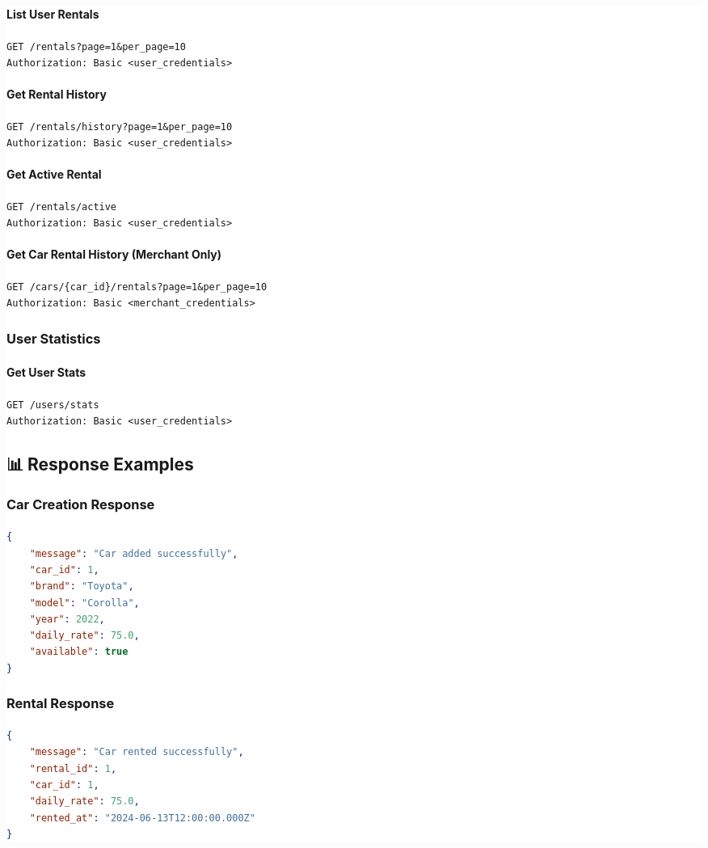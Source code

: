 #### List User Rentals
```http
GET /rentals?page=1&per_page=10
Authorization: Basic <user_credentials>
```

#### Get Rental History
```http
GET /rentals/history?page=1&per_page=10
Authorization: Basic <user_credentials>
```

#### Get Active Rental
```http
GET /rentals/active
Authorization: Basic <user_credentials>
```

#### Get Car Rental History (Merchant Only)
```http
GET /cars/{car_id}/rentals?page=1&per_page=10
Authorization: Basic <merchant_credentials>
```

### User Statistics

#### Get User Stats
```http
GET /users/stats
Authorization: Basic <user_credentials>
```

## 📊 Response Examples

### Car Creation Response
```json
{
    "message": "Car added successfully",
    "car_id": 1,
    "brand": "Toyota",
    "model": "Corolla",
    "year": 2022,
    "daily_rate": 75.0,
    "available": true
}
```

### Rental Response
```json
{
    "message": "Car rented successfully",
    "rental_id": 1,
    "car_id": 1,
    "daily_rate": 75.0,
    "rented_at": "2024-06-13T12:00:00.000Z"
}
```

